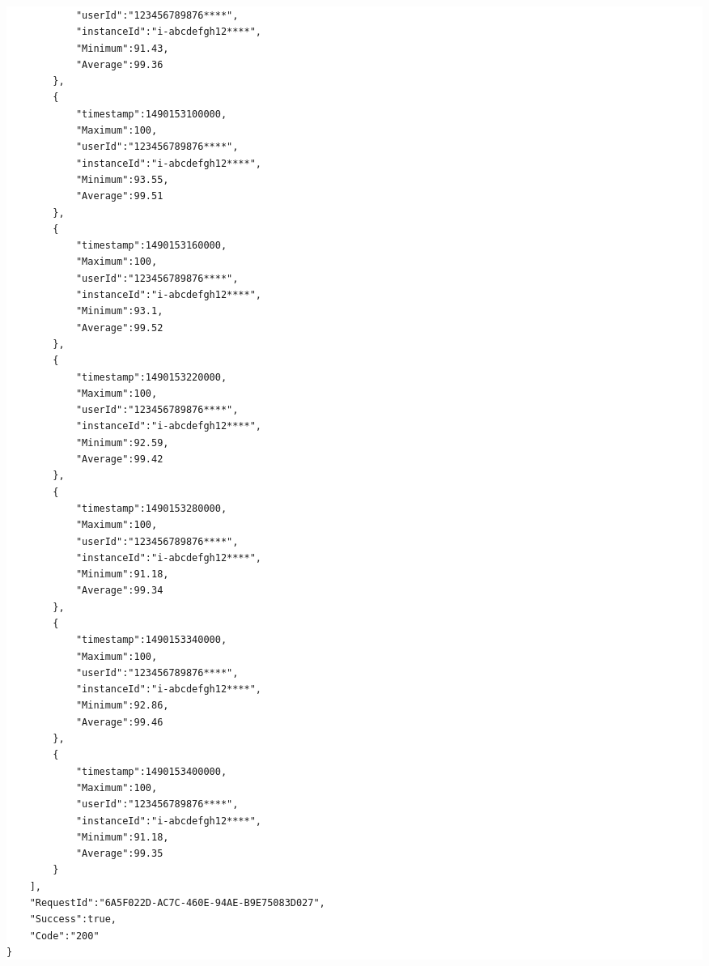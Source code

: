 ``` {#json_return_success_demo}
			"userId":"123456789876****",
			"instanceId":"i-abcdefgh12****",
			"Minimum":91.43,
			"Average":99.36
		},
		{
			"timestamp":1490153100000,
			"Maximum":100,
			"userId":"123456789876****",
			"instanceId":"i-abcdefgh12****",
			"Minimum":93.55,
			"Average":99.51
		},
		{
			"timestamp":1490153160000,
			"Maximum":100,
			"userId":"123456789876****",
			"instanceId":"i-abcdefgh12****",
			"Minimum":93.1,
			"Average":99.52
		},
		{
			"timestamp":1490153220000,
			"Maximum":100,
			"userId":"123456789876****",
			"instanceId":"i-abcdefgh12****",
			"Minimum":92.59,
			"Average":99.42
		},
		{
			"timestamp":1490153280000,
			"Maximum":100,
			"userId":"123456789876****",
			"instanceId":"i-abcdefgh12****",
			"Minimum":91.18,
			"Average":99.34
		},
		{
			"timestamp":1490153340000,
			"Maximum":100,
			"userId":"123456789876****",
			"instanceId":"i-abcdefgh12****",
			"Minimum":92.86,
			"Average":99.46
		},
		{
			"timestamp":1490153400000,
			"Maximum":100,
			"userId":"123456789876****",
			"instanceId":"i-abcdefgh12****",
			"Minimum":91.18,
			"Average":99.35
		}
	],
	"RequestId":"6A5F022D-AC7C-460E-94AE-B9E75083D027",
	"Success":true,
	"Code":"200"
}
```
